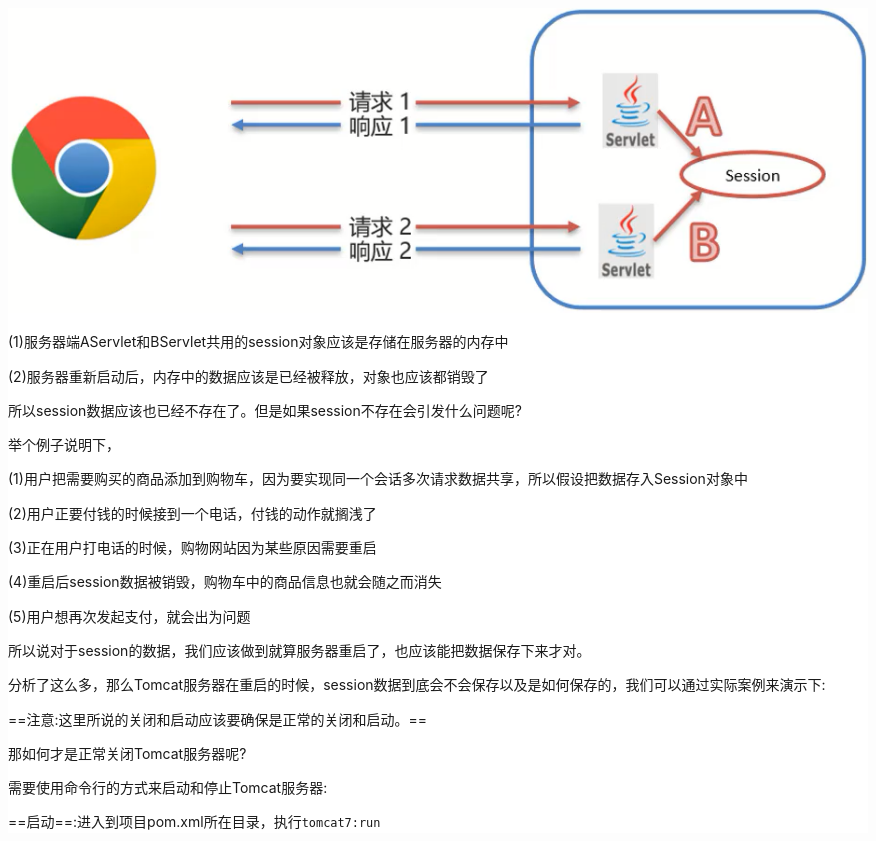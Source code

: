 ![1629438984314](assets/1629438984314.png) 

(1)服务器端AServlet和BServlet共用的session对象应该是存储在服务器的内存中

(2)服务器重新启动后，内存中的数据应该是已经被释放，对象也应该都销毁了

所以session数据应该也已经不存在了。但是如果session不存在会引发什么问题呢?

举个例子说明下，

(1)用户把需要购买的商品添加到购物车，因为要实现同一个会话多次请求数据共享，所以假设把数据存入Session对象中

(2)用户正要付钱的时候接到一个电话，付钱的动作就搁浅了

(3)正在用户打电话的时候，购物网站因为某些原因需要重启

(4)重启后session数据被销毁，购物车中的商品信息也就会随之而消失

(5)用户想再次发起支付，就会出为问题

所以说对于session的数据，我们应该做到就算服务器重启了，也应该能把数据保存下来才对。

分析了这么多，那么Tomcat服务器在重启的时候，session数据到底会不会保存以及是如何保存的，我们可以通过实际案例来演示下:

==注意:这里所说的关闭和启动应该要确保是正常的关闭和启动。==

那如何才是正常关闭Tomcat服务器呢?

需要使用命令行的方式来启动和停止Tomcat服务器:

==启动==:进入到项目pom.xml所在目录，执行`tomcat7:run`
